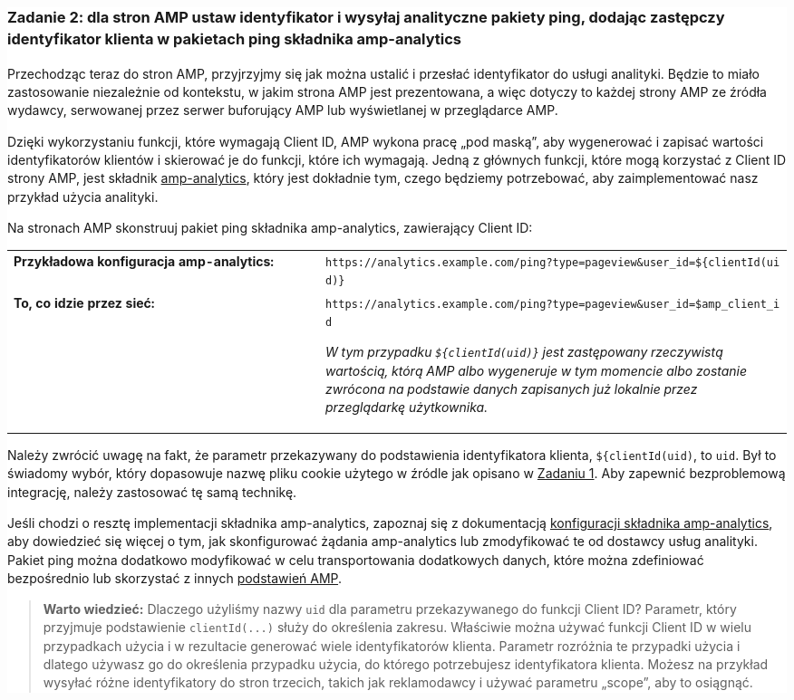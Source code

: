 <a id="task2"></a>

### Zadanie 2: dla stron AMP ustaw identyfikator i wysyłaj analityczne pakiety ping, dodając zastępczy identyfikator klienta w pakietach ping składnika amp-analytics <a name="task-2-for-amp-pages-set-up-an-identifier-and-send-analytics-pings-by-including-client-id-replacement-in-amp-analytics-pings"></a>

Przechodząc teraz do stron AMP, przyjrzyjmy się jak można ustalić i przesłać identyfikator do usługi analityki. Będzie to miało zastosowanie niezależnie od kontekstu, w jakim strona AMP jest prezentowana, a więc dotyczy to każdej strony AMP ze źródła wydawcy, serwowanej przez serwer buforujący AMP lub wyświetlanej w przeglądarce AMP.

Dzięki wykorzystaniu funkcji, które wymagają Client ID, AMP wykona pracę „pod maską”, aby wygenerować i zapisać wartości identyfikatorów klientów i skierować je do funkcji, które ich wymagają. Jedną z głównych funkcji, które mogą korzystać z Client ID strony AMP, jest składnik [amp-analytics](https://amp.dev/documentation/components/amp-analytics), który jest dokładnie tym, czego będziemy potrzebować, aby zaimplementować nasz przykład użycia analityki.

Na stronach AMP skonstruuj pakiet ping składnika amp-analytics, zawierający Client ID:

<table>
  <tr>
    <td width="40%"><strong>Przykładowa konfiguracja amp-analytics:</strong></td>
    <td width="60%"><code>https://analytics.example.com/ping?type=pageview&user_id=${clientId(uid)}</code></td>
  </tr>
  <tr>
    <td><strong>To, co idzie przez sieć:</strong></td>
    <td>
<code>https://analytics.example.com/ping?type=pageview&user_id=$amp_client_id</code><p><em>W tym przypadku <code>${clientId(uid)}</code> jest zastępowany rzeczywistą wartością, którą AMP albo wygeneruje w tym momencie albo zostanie zwrócona na podstawie danych zapisanych już lokalnie przez przeglądarkę użytkownika.</em></p>
</td>
  </tr>
</table>

Należy zwrócić uwagę na fakt, że parametr przekazywany do podstawienia identyfikatora klienta, `${clientId(uid)`, to `uid`. Był to świadomy wybór, który dopasowuje nazwę pliku cookie użytego w źródle jak opisano w [Zadaniu 1](#task1). Aby zapewnić bezproblemową integrację, należy zastosować tę samą technikę.

Jeśli chodzi o resztę implementacji składnika amp-analytics, zapoznaj się z dokumentacją [konfiguracji składnika amp-analytics](https://amp.dev/documentation/guides-and-tutorials/optimize-measure/configure-analytics/), aby dowiedzieć się więcej o tym, jak skonfigurować żądania amp-analytics lub zmodyfikować te od dostawcy usług analityki. Pakiet ping można dodatkowo modyfikować w celu transportowania dodatkowych danych, które można zdefiniować bezpośrednio lub skorzystać z innych [podstawień AMP](https://github.com/ampproject/amphtml/blob/main/docs/spec/amp-var-substitutions.md).

> **Warto wiedzieć:**
> Dlaczego użyliśmy nazwy `uid` dla parametru przekazywanego do funkcji Client ID? Parametr, który przyjmuje podstawienie `clientId(...)` służy do określenia zakresu. Właściwie można używać funkcji Client ID w wielu przypadkach użycia i w rezultacie generować wiele identyfikatorów klienta. Parametr rozróżnia te przypadki użycia i dlatego używasz go do określenia przypadku użycia, do którego potrzebujesz identyfikatora klienta. Możesz na przykład wysyłać różne identyfikatory do stron trzecich, takich jak reklamodawcy i używać parametru „scope”, aby to osiągnąć.
